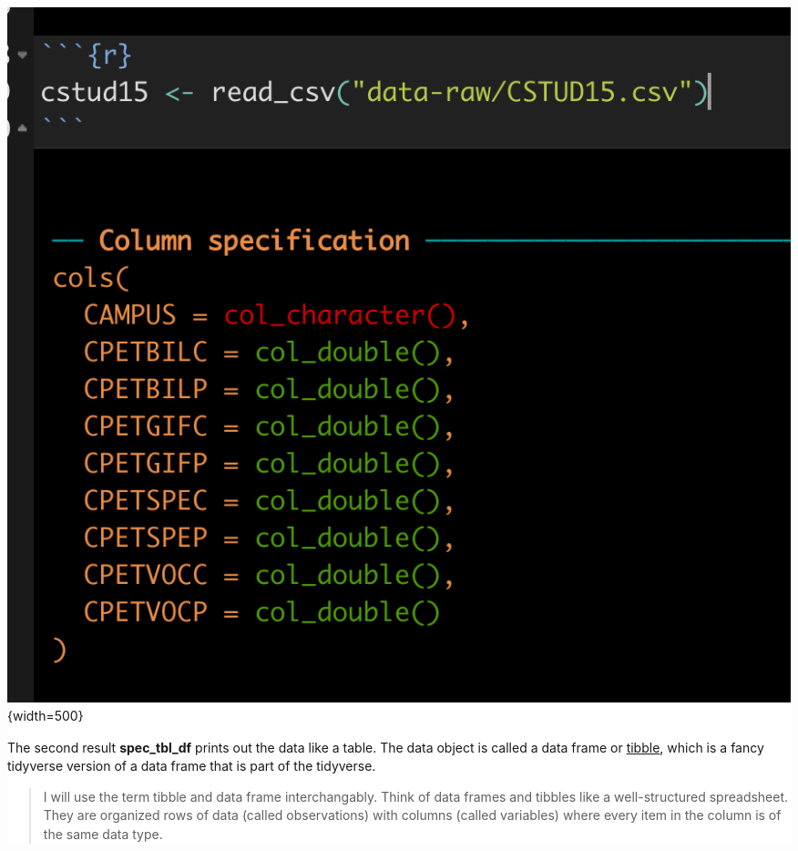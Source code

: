 ![RConsole output](images/import-show-cols.png){width=500}

The second result **spec_tbl_df** prints out the data like a table. The data object is called a data frame or [tibble](https://tibble.tidyverse.org/), which is a fancy tidyverse version of a data frame that is part of the tidyverse.

> I will use the term tibble and data frame interchangably. Think of data frames and tibbles like a well-structured spreadsheet. They are organized rows of data (called observations) with columns (called variables) where every item in the column is of the same data type.
